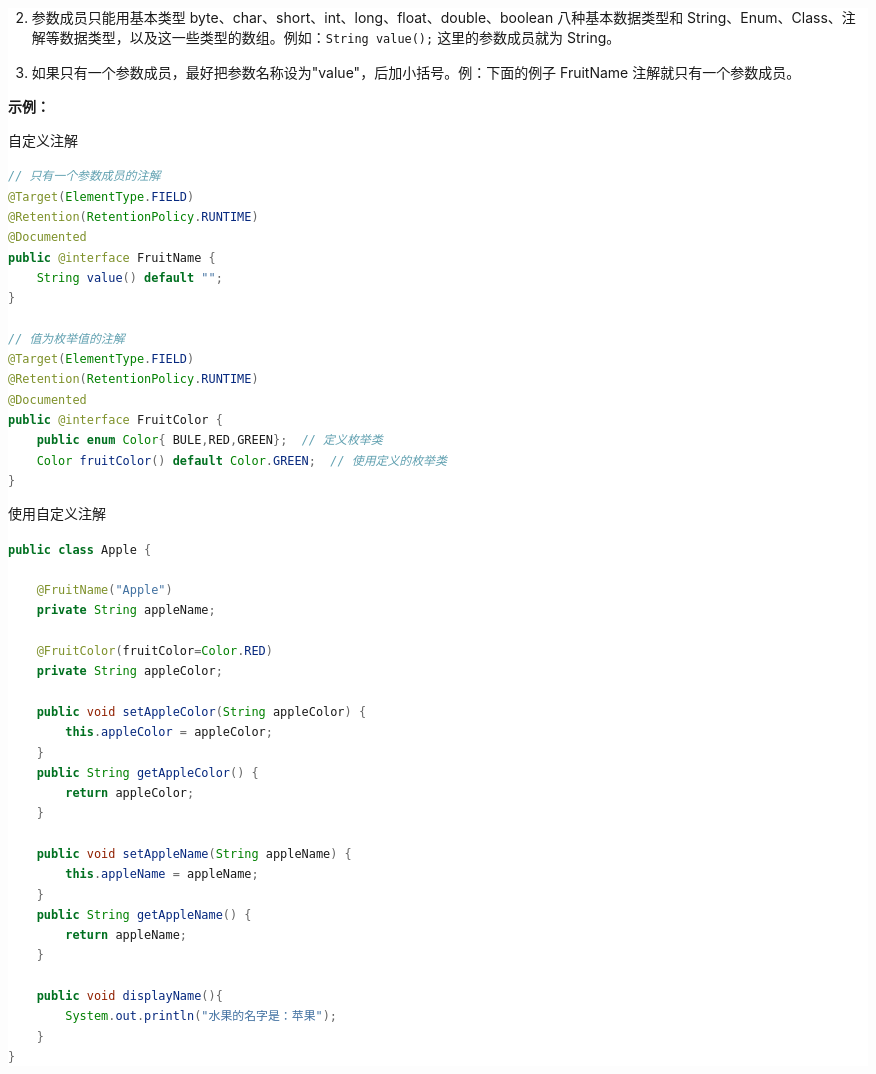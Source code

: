 2. 参数成员只能用基本类型 byte、char、short、int、long、float、double、boolean 八种基本数据类型和 String、Enum、Class、注解等数据类型，以及这一些类型的数组。例如：`String value();` 这里的参数成员就为 String。

3. 如果只有一个参数成员，最好把参数名称设为"value"，后加小括号。例：下面的例子 FruitName 注解就只有一个参数成员。

   

**示例：**

自定义注解

```java
// 只有一个参数成员的注解
@Target(ElementType.FIELD)
@Retention(RetentionPolicy.RUNTIME)
@Documented
public @interface FruitName {
    String value() default "";
}

// 值为枚举值的注解
@Target(ElementType.FIELD)
@Retention(RetentionPolicy.RUNTIME)
@Documented
public @interface FruitColor {
    public enum Color{ BULE,RED,GREEN};  // 定义枚举类
    Color fruitColor() default Color.GREEN;  // 使用定义的枚举类
}
```



使用自定义注解

```java
public class Apple {

    @FruitName("Apple")
    private String appleName;

    @FruitColor(fruitColor=Color.RED)
    private String appleColor;

    public void setAppleColor(String appleColor) {
        this.appleColor = appleColor;
    }
    public String getAppleColor() {
        return appleColor;
    }

    public void setAppleName(String appleName) {
        this.appleName = appleName;
    }
    public String getAppleName() {
        return appleName;
    }

    public void displayName(){
        System.out.println("水果的名字是：苹果");
    }
}
```
